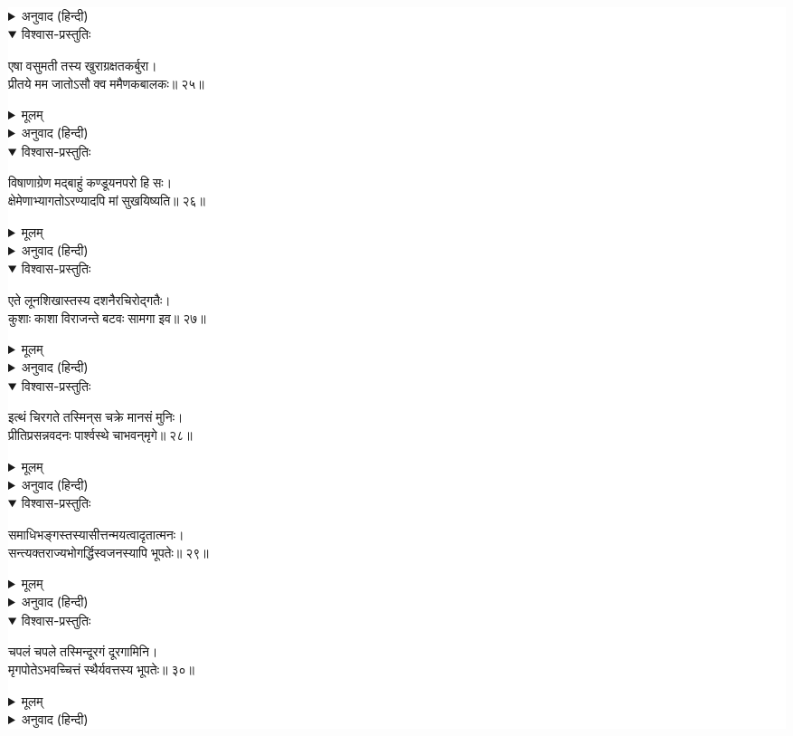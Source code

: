 <details><summary>अनुवाद (हिन्दी)</summary></details>

<details open><summary>विश्वास-प्रस्तुतिः</summary>

एषा वसुमती तस्य खुराग्रक्षतकर्बुरा।  
प्रीतये मम जातोऽसौ क्व ममैणकबालकः॥ २५॥
</details>

<details><summary>मूलम्</summary></details>

<details><summary>अनुवाद (हिन्दी)</summary></details>

<details open><summary>विश्वास-प्रस्तुतिः</summary>

विषाणाग्रेण मद‍्बाहुं कण्डूयनपरो हि सः।  
क्षेमेणाभ्यागतोऽरण्यादपि मां सुखयिष्यति॥ २६॥
</details>

<details><summary>मूलम्</summary></details>

<details><summary>अनुवाद (हिन्दी)</summary></details>

<details open><summary>विश्वास-प्रस्तुतिः</summary>

एते लूनशिखास्तस्य दशनैरचिरोद‍्गतैः।  
कुशाः काशा विराजन्ते बटवः सामगा इव॥ २७॥
</details>

<details><summary>मूलम्</summary></details>

<details><summary>अनुवाद (हिन्दी)</summary></details>

<details open><summary>विश्वास-प्रस्तुतिः</summary>

इत्थं चिरगते तस्मिन‍्स चक्रे मानसं मुनिः।  
प्रीतिप्रसन्नवदनः पार्श्वस्थे चाभवन‍्मृगे॥ २८॥
</details>

<details><summary>मूलम्</summary></details>

<details><summary>अनुवाद (हिन्दी)</summary></details>

<details open><summary>विश्वास-प्रस्तुतिः</summary>

समाधिभङ्गस्तस्यासीत्तन्मयत्वादृतात्मनः।  
सन्त्यक्तराज्यभोगर्द्धिस्वजनस्यापि भूपतेः॥ २९॥
</details>

<details><summary>मूलम्</summary></details>

<details><summary>अनुवाद (हिन्दी)</summary></details>

<details open><summary>विश्वास-प्रस्तुतिः</summary>

चपलं चपले तस्मिन्दूरगं दूरगामिनि।  
मृगपोतेऽभवच्चित्तं स्थैर्यवत्तस्य भूपतेः॥ ३०॥
</details>

<details><summary>मूलम्</summary></details>

<details><summary>अनुवाद (हिन्दी)</summary></details>

